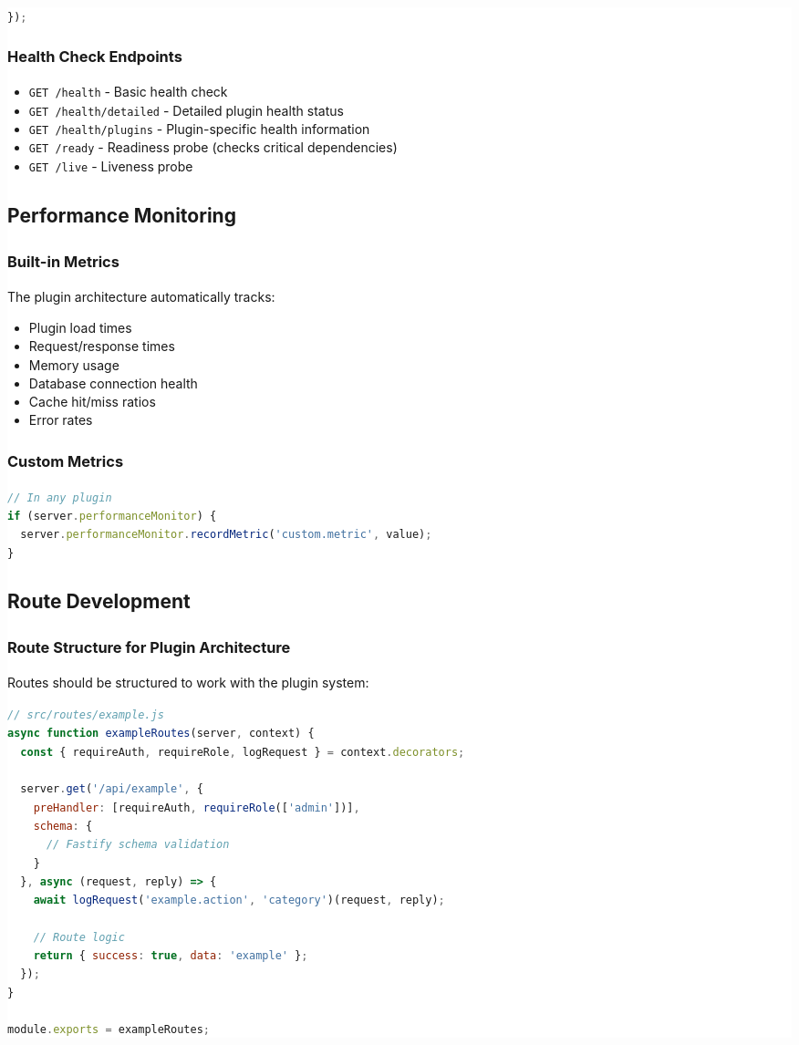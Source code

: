 ```javascript
});
```

### Health Check Endpoints

- `GET /health` - Basic health check
- `GET /health/detailed` - Detailed plugin health status
- `GET /health/plugins` - Plugin-specific health information
- `GET /ready` - Readiness probe (checks critical dependencies)
- `GET /live` - Liveness probe

## Performance Monitoring

### Built-in Metrics

The plugin architecture automatically tracks:

- Plugin load times
- Request/response times
- Memory usage
- Database connection health
- Cache hit/miss ratios
- Error rates

### Custom Metrics

```javascript
// In any plugin
if (server.performanceMonitor) {
  server.performanceMonitor.recordMetric('custom.metric', value);
}
```

## Route Development

### Route Structure for Plugin Architecture

Routes should be structured to work with the plugin system:

```javascript
// src/routes/example.js
async function exampleRoutes(server, context) {
  const { requireAuth, requireRole, logRequest } = context.decorators;

  server.get('/api/example', {
    preHandler: [requireAuth, requireRole(['admin'])],
    schema: {
      // Fastify schema validation
    }
  }, async (request, reply) => {
    await logRequest('example.action', 'category')(request, reply);
    
    // Route logic
    return { success: true, data: 'example' };
  });
}

module.exports = exampleRoutes;
```
